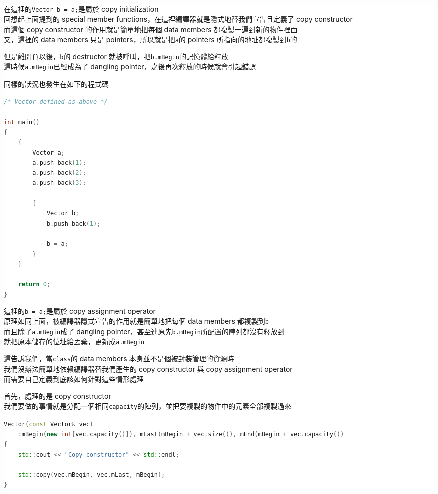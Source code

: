 在這裡的`Vector b = a;`是屬於 copy initialization  
回想起上面提到的 special member functions，在這裡編譯器就是隱式地替我們宣告且定義了 copy constructor  
而這個 copy constructor 的作用就是簡單地把每個 data members 都複製一遍到新的物件裡面  
又，這裡的 data members 只是 pointers，所以就是把`a`的 pointers 所指向的地址都複製到`b`的  

但是離開`{}`以後，`b`的 destructor 就被呼叫，把`b.mBegin`的記憶體給釋放  
這時候`a.mBegin`已經成為了 dangling pointer，之後再次釋放的時候就會引起錯誤  

同樣的狀況也發生在如下的程式碼  

```C++
/* Vector defined as above */

int main()
{
    {
        Vector a;
        a.push_back(1);
        a.push_back(2);
        a.push_back(3);
        
        {
            Vector b;
            b.push_back(1);
            
            b = a;
        }
    }

    return 0;
}
```

這裡的`b = a;`是屬於 copy assignment operator  
原理如同上面，被編譯器隱式宣告的作用就是簡單地把每個 data members 都複製到`b`  
而且除了`a.mBegin`成了 dangling pointer，甚至連原先`b.mBegin`所配置的陣列都沒有釋放到  
就把原本儲存的位址給丟棄，更新成`a.mBegin`  

這告訴我們，當`class`的 data members 本身並不是個被封裝管理的資源時  
我們沒辦法簡單地依賴編譯器替我們產生的 copy constructor 與 copy assignment operator  
而需要自己定義到底該如何針對這些情形處理  

首先，處理的是 copy constructor  
我們要做的事情就是分配一個相同`capacity`的陣列，並把要複製的物件中的元素全部複製過來  

```C++
Vector(const Vector& vec)
	:mBegin(new int[vec.capacity()]), mLast(mBegin + vec.size()), mEnd(mBegin + vec.capacity())
{
	std::cout << "Copy constructor" << std::endl;	

	std::copy(vec.mBegin, vec.mLast, mBegin);
}
```
